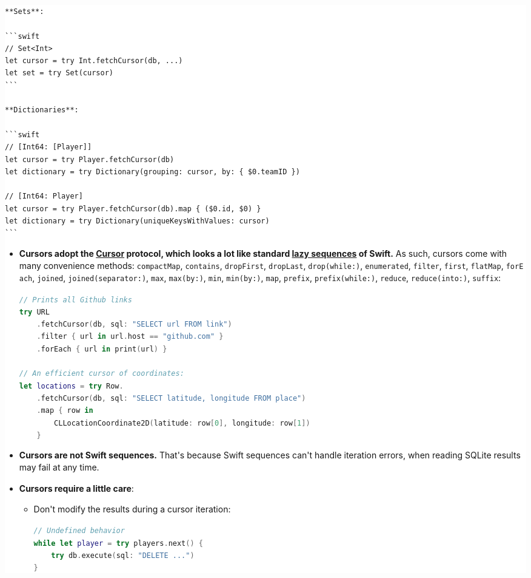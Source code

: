     **Sets**:
    
    ```swift
    // Set<Int>
    let cursor = try Int.fetchCursor(db, ...)
    let set = try Set(cursor)
    ```
    
    **Dictionaries**:
    
    ```swift
    // [Int64: [Player]]
    let cursor = try Player.fetchCursor(db)
    let dictionary = try Dictionary(grouping: cursor, by: { $0.teamID })
    
    // [Int64: Player]
    let cursor = try Player.fetchCursor(db).map { ($0.id, $0) }
    let dictionary = try Dictionary(uniqueKeysWithValues: cursor)
    ```

- **Cursors adopt the [Cursor](https://swiftpackageindex.com/groue/grdb.swift/documentation/grdb/cursor) protocol, which looks a lot like standard [lazy sequences](https://developer.apple.com/reference/swift/lazysequenceprotocol) of Swift.** As such, cursors come with many convenience methods: `compactMap`, `contains`, `dropFirst`, `dropLast`, `drop(while:)`, `enumerated`, `filter`, `first`, `flatMap`, `forEach`, `joined`, `joined(separator:)`, `max`, `max(by:)`, `min`, `min(by:)`, `map`, `prefix`, `prefix(while:)`, `reduce`, `reduce(into:)`, `suffix`:
    
    ```swift
    // Prints all Github links
    try URL
        .fetchCursor(db, sql: "SELECT url FROM link")
        .filter { url in url.host == "github.com" }
        .forEach { url in print(url) }
    
    // An efficient cursor of coordinates:
    let locations = try Row.
        .fetchCursor(db, sql: "SELECT latitude, longitude FROM place")
        .map { row in
            CLLocationCoordinate2D(latitude: row[0], longitude: row[1])
        }
    ```

- **Cursors are not Swift sequences.** That's because Swift sequences can't handle iteration errors, when reading SQLite results may fail at any time.

- **Cursors require a little care**:
    
    - Don't modify the results during a cursor iteration:
        
        ```swift
        // Undefined behavior
        while let player = try players.next() {
            try db.execute(sql: "DELETE ...")
        }
        ```
    